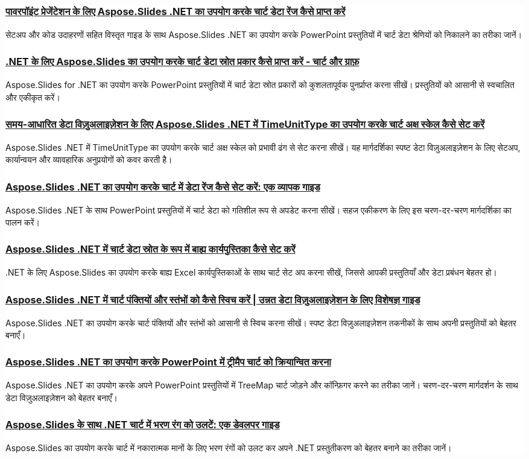 ### [पावरपॉइंट प्रेजेंटेशन के लिए Aspose.Slides .NET का उपयोग करके चार्ट डेटा रेंज कैसे प्राप्त करें](./retrieve-chart-data-range-aspose-slides-net/)
सेटअप और कोड उदाहरणों सहित विस्तृत गाइड के साथ Aspose.Slides .NET का उपयोग करके PowerPoint प्रस्तुतियों में चार्ट डेटा श्रेणियों को निकालने का तरीका जानें।

### [.NET के लिए Aspose.Slides का उपयोग करके चार्ट डेटा स्रोत प्रकार कैसे प्राप्त करें - चार्ट और ग्राफ़](./retrieve-chart-data-source-aspose-slides-dotnet/)
Aspose.Slides for .NET का उपयोग करके PowerPoint प्रस्तुतियों में चार्ट डेटा स्रोत प्रकारों को कुशलतापूर्वक पुनर्प्राप्त करना सीखें। प्रस्तुतियों को आसानी से स्वचालित और एकीकृत करें।

### [समय-आधारित डेटा विज़ुअलाइज़ेशन के लिए Aspose.Slides .NET में TimeUnitType का उपयोग करके चार्ट अक्ष स्केल कैसे सेट करें](./set-chart-axis-scale-timeunittype-aspose-slides-net/)
Aspose.Slides .NET में TimeUnitType का उपयोग करके चार्ट अक्ष स्केल को प्रभावी ढंग से सेट करना सीखें। यह मार्गदर्शिका स्पष्ट डेटा विज़ुअलाइज़ेशन के लिए सेटअप, कार्यान्वयन और व्यावहारिक अनुप्रयोगों को कवर करती है।

### [Aspose.Slides .NET का उपयोग करके चार्ट में डेटा रेंज कैसे सेट करें: एक व्यापक गाइड](./set-data-range-chart-aspose-slides-net/)
Aspose.Slides .NET के साथ PowerPoint प्रस्तुतियों में चार्ट डेटा को गतिशील रूप से अपडेट करना सीखें। सहज एकीकरण के लिए इस चरण-दर-चरण मार्गदर्शिका का पालन करें।

### [Aspose.Slides .NET में चार्ट डेटा स्रोत के रूप में बाह्य कार्यपुस्तिका कैसे सेट करें](./set-external-workbook-charts-aspose-slides-net/)
.NET के लिए Aspose.Slides का उपयोग करके बाह्य Excel कार्यपुस्तिकाओं के साथ चार्ट सेट अप करना सीखें, जिससे आपकी प्रस्तुतियाँ और डेटा प्रबंधन बेहतर हो।

### [Aspose.Slides .NET में चार्ट पंक्तियों और स्तंभों को कैसे स्विच करें | उन्नत डेटा विज़ुअलाइज़ेशन के लिए विशेषज्ञ गाइड](./aspose-slides-dotnet-switch-chart-rows-columns/)
Aspose.Slides .NET का उपयोग करके चार्ट पंक्तियों और स्तंभों को आसानी से स्विच करना सीखें। स्पष्ट डेटा विज़ुअलाइज़ेशन तकनीकों के साथ अपनी प्रस्तुतियों को बेहतर बनाएँ।

### [Aspose.Slides .NET का उपयोग करके PowerPoint में ट्रीमैप चार्ट को क्रियान्वित करना](./implement-treemap-chart-aspose-slides-net/)
Aspose.Slides .NET का उपयोग करके अपने PowerPoint प्रस्तुतियों में TreeMap चार्ट जोड़ने और कॉन्फ़िगर करने का तरीका जानें। चरण-दर-चरण मार्गदर्शन के साथ डेटा विज़ुअलाइज़ेशन को बेहतर बनाएँ।

### [Aspose.Slides के साथ .NET चार्ट में भरण रंग को उलटें: एक डेवलपर गाइड](./aspose-slides-dotnet-inverted-fill-color-charts/)
Aspose.Slides का उपयोग करके चार्ट में नकारात्मक मानों के लिए भरण रंगों को उलट कर अपने .NET प्रस्तुतीकरण को बेहतर बनाने का तरीका जानें।
